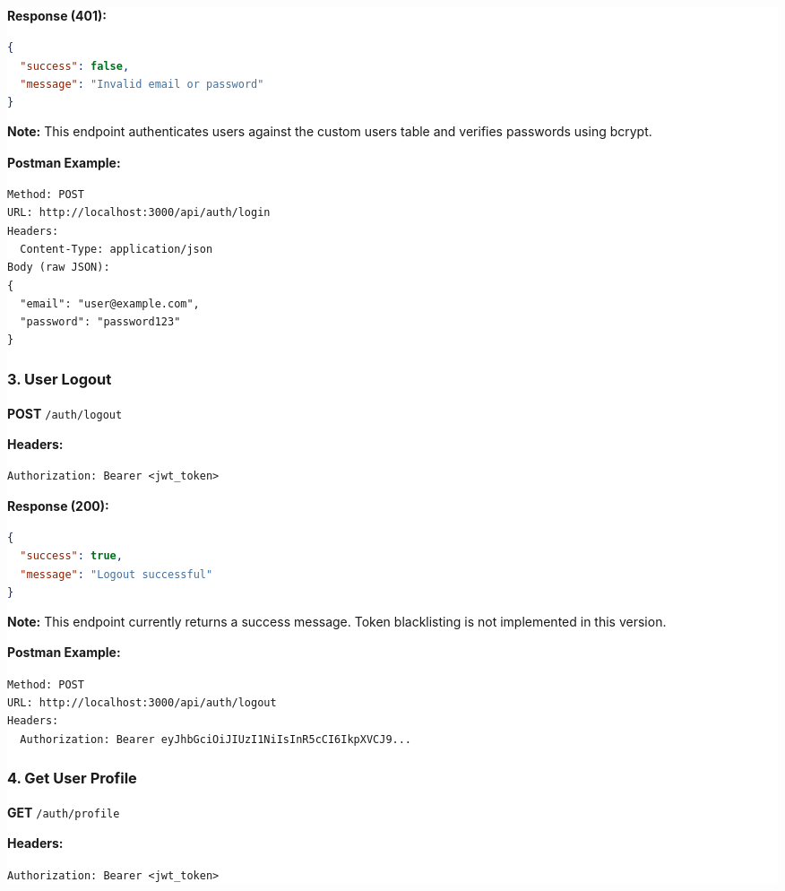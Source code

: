 **Response (401):**
```json
{
  "success": false,
  "message": "Invalid email or password"
}
```

**Note:** This endpoint authenticates users against the custom users table and verifies passwords using bcrypt.

**Postman Example:**
```
Method: POST
URL: http://localhost:3000/api/auth/login
Headers: 
  Content-Type: application/json
Body (raw JSON):
{
  "email": "user@example.com",
  "password": "password123"
}
```

### 3. User Logout

**POST** `/auth/logout`

**Headers:**
```
Authorization: Bearer <jwt_token>
```

**Response (200):**
```json
{
  "success": true,
  "message": "Logout successful"
}
```

**Note:** This endpoint currently returns a success message. Token blacklisting is not implemented in this version.

**Postman Example:**
```
Method: POST
URL: http://localhost:3000/api/auth/logout
Headers: 
  Authorization: Bearer eyJhbGciOiJIUzI1NiIsInR5cCI6IkpXVCJ9...
```

### 4. Get User Profile

**GET** `/auth/profile`

**Headers:**
```
Authorization: Bearer <jwt_token>
```

